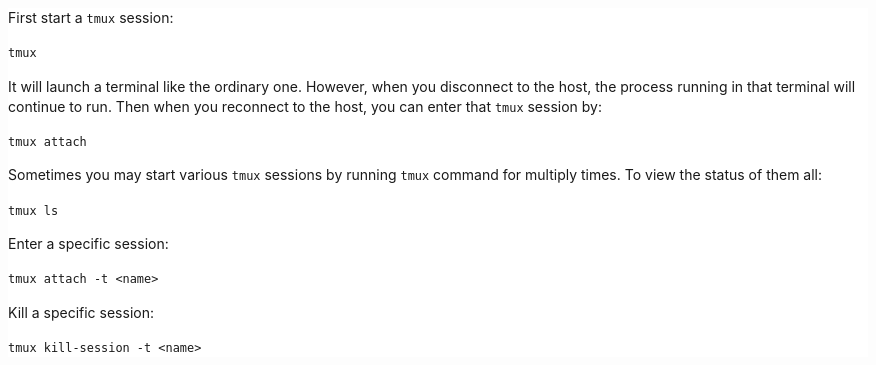 First start a `tmux` session:

```
tmux
```

It will launch a terminal like the ordinary one. However, when you disconnect to the host, the process running in that terminal will continue to run. Then when you reconnect to the host, you can enter that `tmux` session by:

```
tmux attach
```

Sometimes you may start various `tmux` sessions by running `tmux` command for multiply times. To view the status of them all:

```
tmux ls
```

Enter a specific session:

```
tmux attach -t <name>
```

Kill a specific session:

```
tmux kill-session -t <name>
```